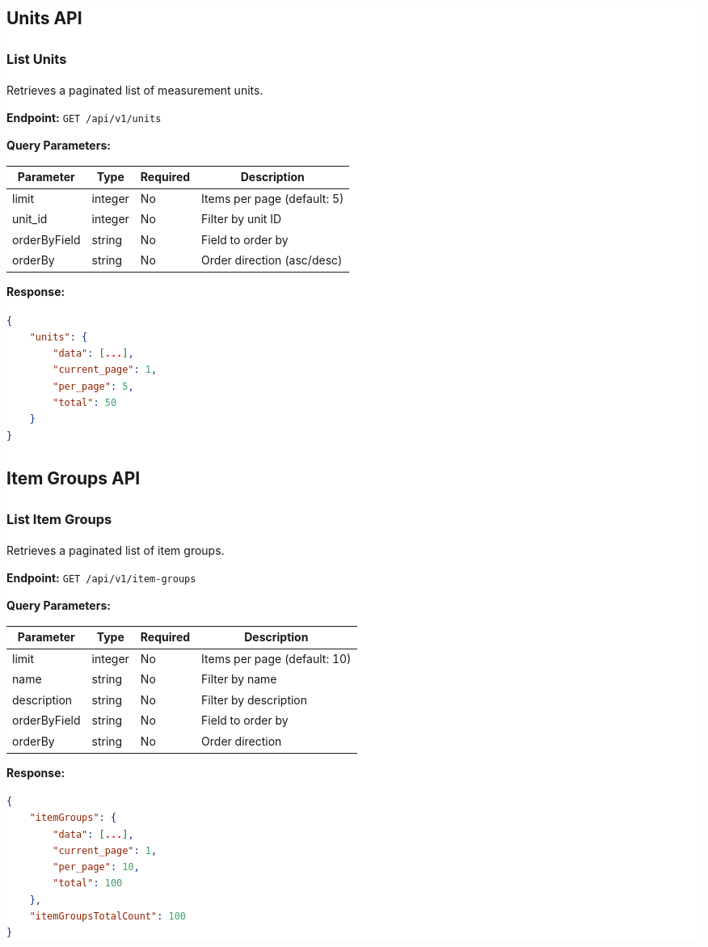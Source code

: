 ## Units API

### List Units

Retrieves a paginated list of measurement units.

**Endpoint:** `GET /api/v1/units`

**Query Parameters:**

| Parameter | Type | Required | Description |
|-----------|------|----------|-------------|
| limit | integer | No | Items per page (default: 5) |
| unit_id | integer | No | Filter by unit ID |
| orderByField | string | No | Field to order by |
| orderBy | string | No | Order direction (asc/desc) |

**Response:**
```json
{
    "units": {
        "data": [...],
        "current_page": 1,
        "per_page": 5,
        "total": 50
    }
}
```

## Item Groups API

### List Item Groups

Retrieves a paginated list of item groups.

**Endpoint:** `GET /api/v1/item-groups`

**Query Parameters:**

| Parameter | Type | Required | Description |
|-----------|------|----------|-------------|
| limit | integer | No | Items per page (default: 10) |
| name | string | No | Filter by name |
| description | string | No | Filter by description |
| orderByField | string | No | Field to order by |
| orderBy | string | No | Order direction |

**Response:**
```json
{
    "itemGroups": {
        "data": [...],
        "current_page": 1,
        "per_page": 10,
        "total": 100
    },
    "itemGroupsTotalCount": 100
}
```
